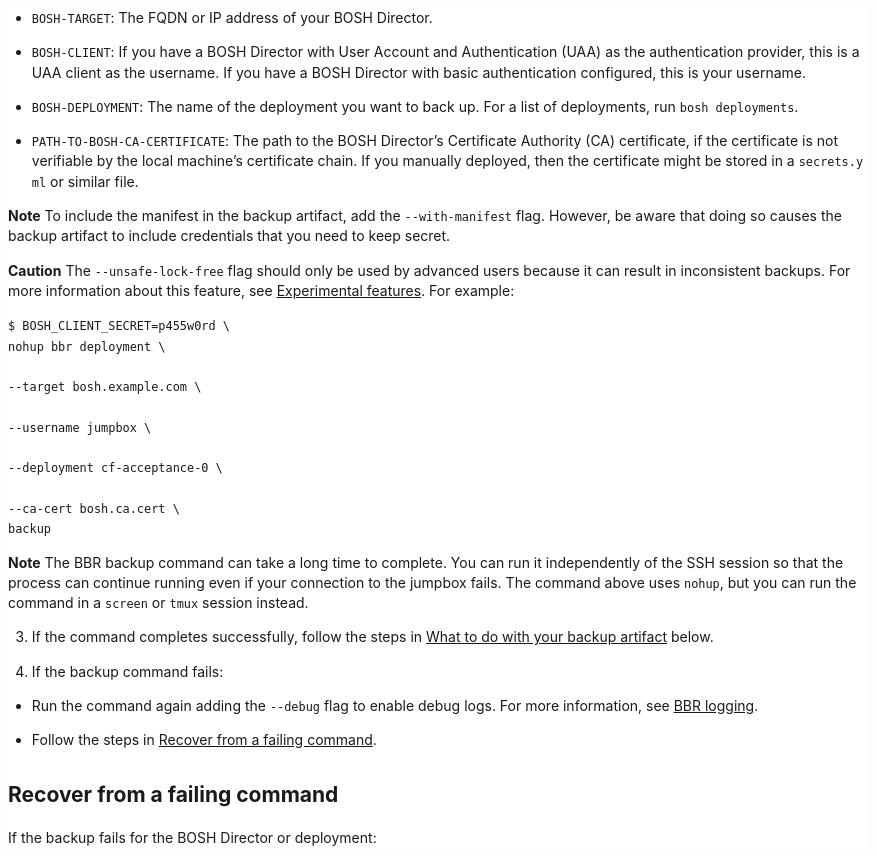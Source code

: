 * `BOSH-TARGET`: The FQDN or IP address of your BOSH Director.

* `BOSH-CLIENT`: If you have a BOSH Director with User Account and Authentication (UAA) as the
authentication provider, this is a UAA client as the username.
If you have a BOSH Director with basic authentication configured, this is your username.

* `BOSH-DEPLOYMENT`: The name of the deployment you want to back up. For a list of deployments,
run `bosh deployments`.

* `PATH-TO-BOSH-CA-CERTIFICATE`: The path to the BOSH Director’s Certificate Authority (CA)
certificate, if the certificate is not verifiable by the local machine’s certificate chain.
If you manually deployed, then the certificate might be stored in a `secrets.yml` or similar file.

**Note**
To include the manifest in the backup artifact, add the
`--with-manifest` flag. However, be aware that doing so causes the backup artifact
to include credentials that you need to keep secret.

**Caution**
The `--unsafe-lock-free` flag should only be used by advanced
users because it can result in inconsistent backups. For more information about this
feature, see [Experimental features](https://docs.cloudfoundry.org/bbr/experimental-features.html).
For example:
```
$ BOSH_CLIENT_SECRET=p455w0rd \
nohup bbr deployment \

--target bosh.example.com \

--username jumpbox \

--deployment cf-acceptance-0 \

--ca-cert bosh.ca.cert \
backup
```

**Note**
The BBR backup command can take a long time to complete.
You can run it independently of the SSH session so that the process can continue running even
if your connection to the jumpbox fails. The command above uses `nohup`, but you can
run the command in a `screen` or `tmux` session instead.

3. If the command completes successfully, follow the steps in [What to do with your backup artifact](https://docs.cloudfoundry.org/bbr/backup.html#what-to-do-with-artifact) below.

4. If the backup command fails:

* Run the command again adding the `--debug` flag to enable debug logs.
For more information, see [BBR logging](https://docs.cloudfoundry.org/bbr/logging.html).

* Follow the steps in [Recover from a failing command](https://docs.cloudfoundry.org/bbr/backup.html#recovering-from-failing-command).

## Recover from a failing command
If the backup fails for the BOSH Director or deployment:
